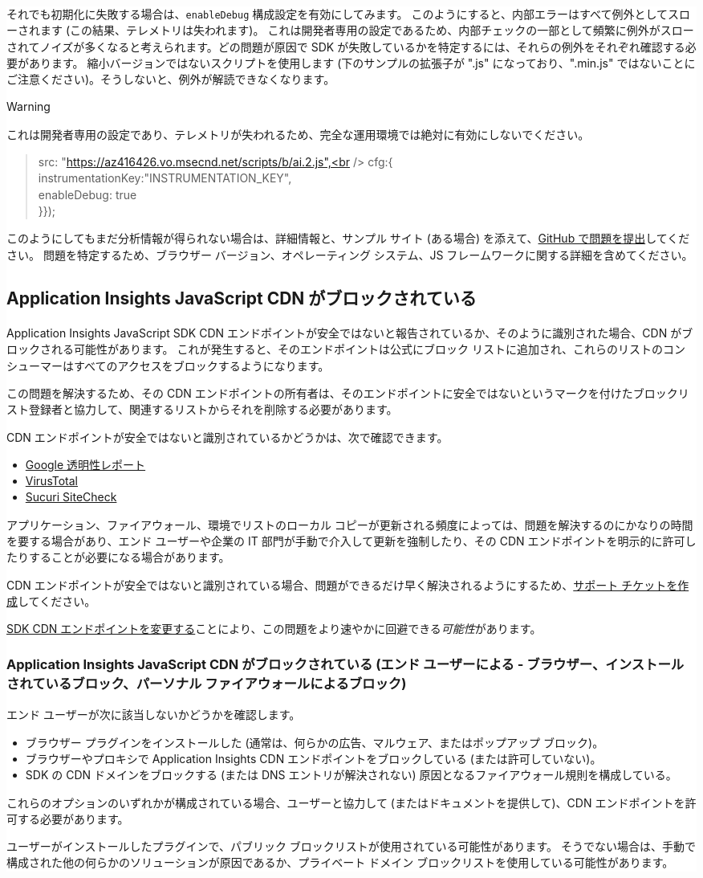 それでも初期化に失敗する場合は、```enableDebug``` 構成設定を有効にしてみます。 このようにすると、内部エラーはすべて例外としてスローされます (この結果、テレメトリは失われます)。 これは開発者専用の設定であるため、内部チェックの一部として頻繁に例外がスローされてノイズが多くなると考えられます。どの問題が原因で SDK が失敗しているかを特定するには、それらの例外をそれぞれ確認する必要があります。 縮小バージョンではないスクリプトを使用します (下のサンプルの拡張子が ".js" になっており、".min.js" ではないことにご注意ください)。そうしないと、例外が解読できなくなります。

> [!WARNING]
> これは開発者専用の設定であり、テレメトリが失われるため、完全な運用環境では絶対に有効にしないでください。

> src: "https://az416426.vo.msecnd.net/scripts/b/ai.2.js",<br />
> cfg:{<br />
> instrumentationKey:"INSTRUMENTATION_KEY",<br />
> enableDebug: true<br />
> }});<br />

このようにしてもまだ分析情報が得られない場合は、詳細情報と、サンプル サイト (ある場合) を添えて、[GitHub で問題を提出](https://github.com/Microsoft/ApplicationInsights-JS/issues)してください。 問題を特定するため、ブラウザー バージョン、オペレーティング システム、JS フレームワークに関する詳細を含めてください。

## <a name="the-application-insights-javascript-cdn-has-been-blocked"></a>Application Insights JavaScript CDN がブロックされている

Application Insights JavaScript SDK CDN エンドポイントが安全ではないと報告されているか、そのように識別された場合、CDN がブロックされる可能性があります。 これが発生すると、そのエンドポイントは公式にブロック リストに追加され、これらのリストのコンシューマーはすべてのアクセスをブロックするようになります。

この問題を解決するため、その CDN エンドポイントの所有者は、そのエンドポイントに安全ではないというマークを付けたブロックリスト登録者と協力して、関連するリストからそれを削除する必要があります。

CDN エンドポイントが安全ではないと識別されているかどうかは、次で確認できます。
- [Google 透明性レポート](https://transparencyreport.google.com/safe-browsing/search)
- [VirusTotal](https://www.virustotal.com/gui/home/url)
- [Sucuri SiteCheck](https://sitecheck.sucuri.net/)

アプリケーション、ファイアウォール、環境でリストのローカル コピーが更新される頻度によっては、問題を解決するのにかなりの時間を要する場合があり、エンド ユーザーや企業の IT 部門が手動で介入して更新を強制したり、その CDN エンドポイントを明示的に許可したりすることが必要になる場合があります。

CDN エンドポイントが安全ではないと識別されている場合、問題ができるだけ早く解決されるようにするため、[サポート チケットを作成](https://azure.microsoft.com/support/create-ticket/)してください。

[SDK CDN エンドポイントを変更する](#change-the-cdn-endpoint)ことにより、この問題をより速やかに回避できる*可能性*があります。

### <a name="application-insights-javascript-cdn-is-blocked-by-end-user---blocked-by-browser-installed-blocker-personal-firewall"></a>Application Insights JavaScript CDN がブロックされている (エンド ユーザーによる - ブラウザー、インストールされているブロック、パーソナル ファイアウォールによるブロック)

エンド ユーザーが次に該当しないかどうかを確認します。

- ブラウザー プラグインをインストールした (通常は、何らかの広告、マルウェア、またはポップアップ ブロック)。
- ブラウザーやプロキシで Application Insights CDN エンドポイントをブロックしている (または許可していない)。
- SDK の CDN ドメインをブロックする (または DNS エントリが解決されない) 原因となるファイアウォール規則を構成している。

これらのオプションのいずれかが構成されている場合、ユーザーと協力して (またはドキュメントを提供して)、CDN エンドポイントを許可する必要があります。

ユーザーがインストールしたプラグインで、パブリック ブロックリストが使用されている可能性があります。 そうでない場合は、手動で構成された他の何らかのソリューションが原因であるか、プライベート ドメイン ブロックリストを使用している可能性があります。
